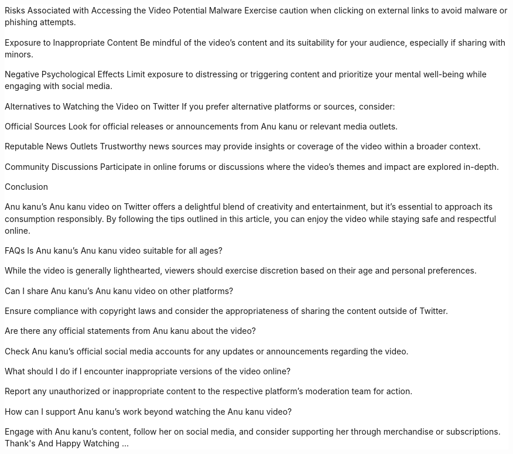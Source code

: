 Risks Associated with Accessing the Video Potential Malware Exercise caution when clicking on external links to avoid malware or phishing attempts.

Exposure to Inappropriate Content Be mindful of the video’s content and its suitability for your audience, especially if sharing with minors.

Negative Psychological Effects Limit exposure to distressing or triggering content and prioritize your mental well-being while engaging with social media.

Alternatives to Watching the Video on Twitter If you prefer alternative platforms or sources, consider:

Official Sources Look for official releases or announcements from Anu kanu or relevant media outlets.

Reputable News Outlets Trustworthy news sources may provide insights or coverage of the video within a broader context.

Community Discussions Participate in online forums or discussions where the video’s themes and impact are explored in-depth.

Conclusion

Anu kanu’s Anu kanu video on Twitter offers a delightful blend of creativity and entertainment, but it’s essential to approach its consumption responsibly. By following the tips outlined in this article, you can enjoy the video while staying safe and respectful online.

FAQs Is Anu kanu’s Anu kanu video suitable for all ages?

While the video is generally lighthearted, viewers should exercise discretion based on their age and personal preferences.

Can I share Anu kanu’s Anu kanu video on other platforms?

Ensure compliance with copyright laws and consider the appropriateness of sharing the content outside of Twitter.

Are there any official statements from Anu kanu about the video?

Check Anu kanu’s official social media accounts for any updates or announcements regarding the video.

What should I do if I encounter inappropriate versions of the video online?

Report any unauthorized or inappropriate content to the respective platform’s moderation team for action.

How can I support Anu kanu’s work beyond watching the Anu kanu video?

Engage with Anu kanu’s content, follow her on social media, and consider supporting her through merchandise or subscriptions. Thank's And Happy Watching ...

